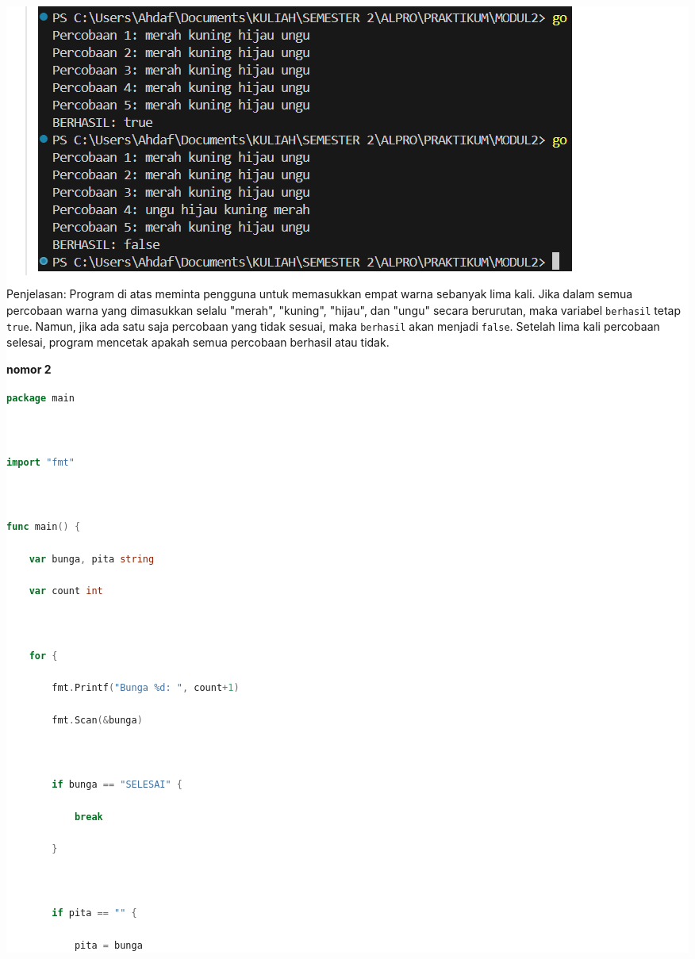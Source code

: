 >![](Output/gambar2B1.png)

Penjelasan:
Program di atas meminta pengguna untuk memasukkan empat warna sebanyak lima kali. Jika dalam semua percobaan warna yang dimasukkan selalu "merah", "kuning", "hijau", dan "ungu" secara berurutan, maka variabel `berhasil` tetap `true`. Namun, jika ada satu saja percobaan yang tidak sesuai, maka `berhasil` akan menjadi `false`. Setelah lima kali percobaan selesai, program mencetak apakah semua percobaan berhasil atau tidak.


**nomor 2**
```go
package main

  

import "fmt"

  

func main() {

    var bunga, pita string

    var count int

  

    for {

        fmt.Printf("Bunga %d: ", count+1)

        fmt.Scan(&bunga)

  

        if bunga == "SELESAI" {

            break

        }

  

        if pita == "" {

            pita = bunga

```